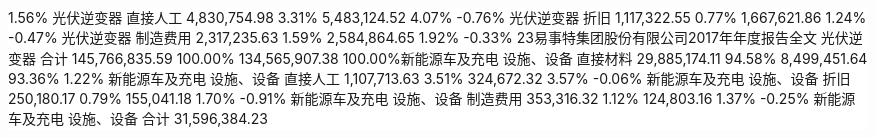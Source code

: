 1.56%
光伏逆变器
直接人工
4,830,754.98
3.31%
5,483,124.52
4.07%
-0.76%
光伏逆变器
折旧
1,117,322.55
0.77%
1,667,621.86
1.24%
-0.47%
光伏逆变器
制造费用
2,317,235.63
1.59%
2,584,864.65
1.92%
-0.33%
23易事特集团股份有限公司2017年年度报告全文
光伏逆变器
合计
145,766,835.59
100.00%
134,565,907.38
100.00%新能源车及充电
设施、设备
直接材料
29,885,174.11
94.58%
8,499,451.64
93.36%
1.22%
新能源车及充电
设施、设备
直接人工
1,107,713.63
3.51%
324,672.32
3.57%
-0.06%
新能源车及充电
设施、设备
折旧
250,180.17
0.79%
155,041.18
1.70%
-0.91%
新能源车及充电
设施、设备
制造费用
353,316.32
1.12%
124,803.16
1.37%
-0.25%
新能源车及充电
设施、设备
合计
31,596,384.23